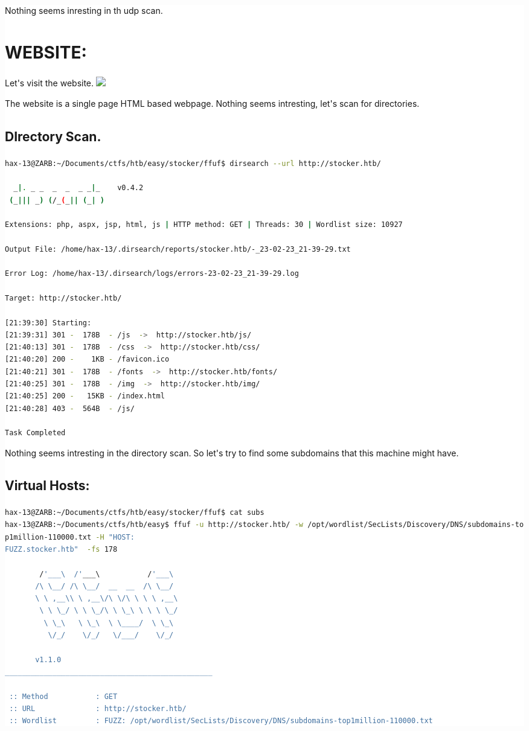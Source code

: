 Nothing seems inresting in th udp scan.

# WEBSITE:

Let's visit the website.
![](https://imgur.com/tHt5fpT.png)

The website is a single page HTML based webpage. Nothing seems intresting, let's scan for directories.

## DIrectory Scan.
```bash
hax-13@ZARB:~/Documents/ctfs/htb/easy/stocker/ffuf$ dirsearch --url http://stocker.htb/

  _|. _ _  _  _  _ _|_    v0.4.2
 (_||| _) (/_(_|| (_| )

Extensions: php, aspx, jsp, html, js | HTTP method: GET | Threads: 30 | Wordlist size: 10927

Output File: /home/hax-13/.dirsearch/reports/stocker.htb/-_23-02-23_21-39-29.txt

Error Log: /home/hax-13/.dirsearch/logs/errors-23-02-23_21-39-29.log

Target: http://stocker.htb/

[21:39:30] Starting: 
[21:39:31] 301 -  178B  - /js  ->  http://stocker.htb/js/
[21:40:13] 301 -  178B  - /css  ->  http://stocker.htb/css/
[21:40:20] 200 -    1KB - /favicon.ico
[21:40:21] 301 -  178B  - /fonts  ->  http://stocker.htb/fonts/
[21:40:25] 301 -  178B  - /img  ->  http://stocker.htb/img/
[21:40:25] 200 -   15KB - /index.html
[21:40:28] 403 -  564B  - /js/

Task Completed

```
Nothing seems intresting in the directory scan. So let's try to  find some subdomains that this machine might have.
## Virtual Hosts:

```bash
hax-13@ZARB:~/Documents/ctfs/htb/easy/stocker/ffuf$ cat subs                                                              
hax-13@ZARB:~/Documents/ctfs/htb/easy$ ffuf -u http://stocker.htb/ -w /opt/wordlist/SecLists/Discovery/DNS/subdomains-top1million-110000.txt -H "HOST:
FUZZ.stocker.htb"  -fs 178                                                                                                
                                                                                                                          
        /'___\  /'___\           /'___\       
       /\ \__/ /\ \__/  __  __  /\ \__/       
       \ \ ,__\\ \ ,__\/\ \/\ \ \ \ ,__\      
        \ \ \_/ \ \ \_/\ \ \_\ \ \ \ \_/      
         \ \_\   \ \_\  \ \____/  \ \_\       
          \/_/    \/_/   \/___/    \/_/       

       v1.1.0
________________________________________________

 :: Method           : GET
 :: URL              : http://stocker.htb/
 :: Wordlist         : FUZZ: /opt/wordlist/SecLists/Discovery/DNS/subdomains-top1million-110000.txt
```